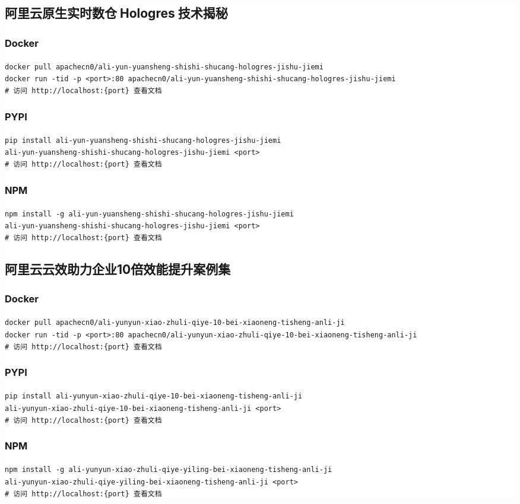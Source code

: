 ## 阿里云原生实时数仓 Hologres 技术揭秘


### Docker

```
docker pull apachecn0/ali-yun-yuansheng-shishi-shucang-hologres-jishu-jiemi
docker run -tid -p <port>:80 apachecn0/ali-yun-yuansheng-shishi-shucang-hologres-jishu-jiemi
# 访问 http://localhost:{port} 查看文档
```

### PYPI

```
pip install ali-yun-yuansheng-shishi-shucang-hologres-jishu-jiemi
ali-yun-yuansheng-shishi-shucang-hologres-jishu-jiemi <port>
# 访问 http://localhost:{port} 查看文档
```

### NPM

```
npm install -g ali-yun-yuansheng-shishi-shucang-hologres-jishu-jiemi
ali-yun-yuansheng-shishi-shucang-hologres-jishu-jiemi <port>
# 访问 http://localhost:{port} 查看文档
```

## 阿里云云效助力企业10倍效能提升案例集


### Docker

```
docker pull apachecn0/ali-yunyun-xiao-zhuli-qiye-10-bei-xiaoneng-tisheng-anli-ji
docker run -tid -p <port>:80 apachecn0/ali-yunyun-xiao-zhuli-qiye-10-bei-xiaoneng-tisheng-anli-ji
# 访问 http://localhost:{port} 查看文档
```

### PYPI

```
pip install ali-yunyun-xiao-zhuli-qiye-10-bei-xiaoneng-tisheng-anli-ji
ali-yunyun-xiao-zhuli-qiye-10-bei-xiaoneng-tisheng-anli-ji <port>
# 访问 http://localhost:{port} 查看文档
```

### NPM

```
npm install -g ali-yunyun-xiao-zhuli-qiye-yiling-bei-xiaoneng-tisheng-anli-ji
ali-yunyun-xiao-zhuli-qiye-yiling-bei-xiaoneng-tisheng-anli-ji <port>
# 访问 http://localhost:{port} 查看文档
```
